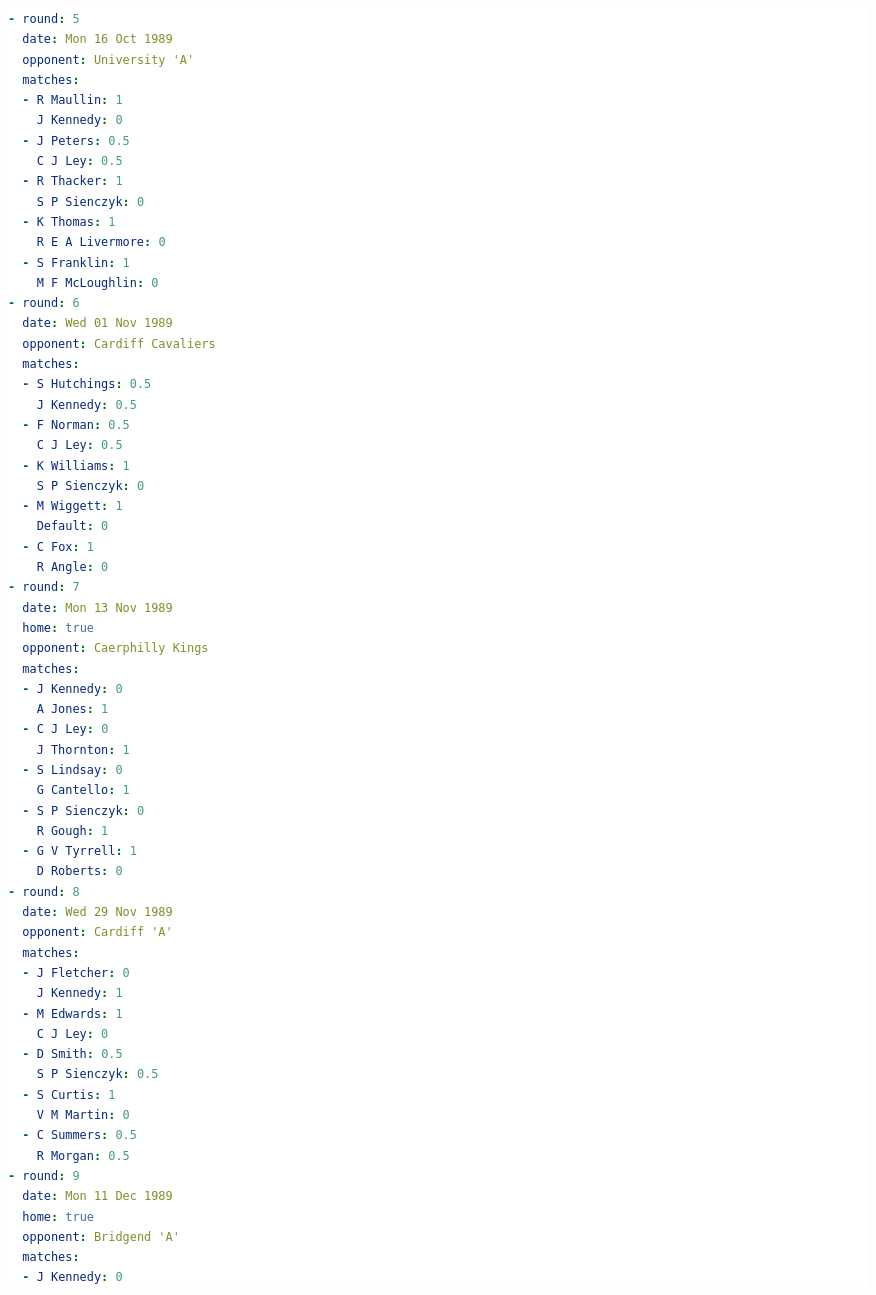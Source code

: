 ```yaml
- round: 5
  date: Mon 16 Oct 1989
  opponent: University 'A'
  matches:
  - R Maullin: 1
    J Kennedy: 0
  - J Peters: 0.5
    C J Ley: 0.5
  - R Thacker: 1
    S P Sienczyk: 0
  - K Thomas: 1
    R E A Livermore: 0
  - S Franklin: 1
    M F McLoughlin: 0
- round: 6
  date: Wed 01 Nov 1989
  opponent: Cardiff Cavaliers
  matches:
  - S Hutchings: 0.5
    J Kennedy: 0.5
  - F Norman: 0.5
    C J Ley: 0.5
  - K Williams: 1
    S P Sienczyk: 0
  - M Wiggett: 1
    Default: 0
  - C Fox: 1
    R Angle: 0
- round: 7
  date: Mon 13 Nov 1989
  home: true
  opponent: Caerphilly Kings
  matches:
  - J Kennedy: 0
    A Jones: 1
  - C J Ley: 0
    J Thornton: 1
  - S Lindsay: 0
    G Cantello: 1
  - S P Sienczyk: 0
    R Gough: 1
  - G V Tyrrell: 1
    D Roberts: 0
- round: 8
  date: Wed 29 Nov 1989
  opponent: Cardiff 'A'
  matches:
  - J Fletcher: 0
    J Kennedy: 1
  - M Edwards: 1
    C J Ley: 0
  - D Smith: 0.5
    S P Sienczyk: 0.5
  - S Curtis: 1
    V M Martin: 0
  - C Summers: 0.5
    R Morgan: 0.5
- round: 9
  date: Mon 11 Dec 1989
  home: true
  opponent: Bridgend 'A'
  matches:
  - J Kennedy: 0
```